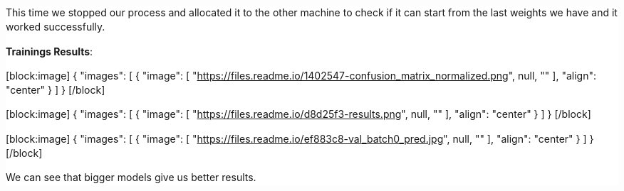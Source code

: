This time we stopped our process and allocated it to the other machine to check if it can start from the last weights we have and it worked successfully.

**Trainings Results**:

[block:image]
{
  "images": [
    {
      "image": [
        "https://files.readme.io/1402547-confusion_matrix_normalized.png",
        null,
        ""
      ],
      "align": "center"
    }
  ]
}
[/block]


[block:image]
{
  "images": [
    {
      "image": [
        "https://files.readme.io/d8d25f3-results.png",
        null,
        ""
      ],
      "align": "center"
    }
  ]
}
[/block]


[block:image]
{
  "images": [
    {
      "image": [
        "https://files.readme.io/ef883c8-val_batch0_pred.jpg",
        null,
        ""
      ],
      "align": "center"
    }
  ]
}
[/block]


We can see that bigger models give us better results.
